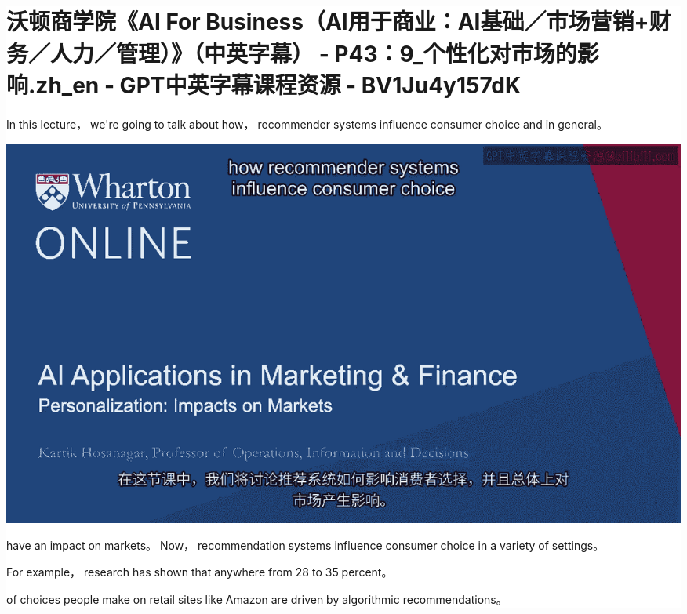 # 沃顿商学院《AI For Business（AI用于商业：AI基础／市场营销+财务／人力／管理）》（中英字幕） - P43：9_个性化对市场的影响.zh_en - GPT中英字幕课程资源 - BV1Ju4y157dK

 In this lecture， we're going to talk about how， recommender systems influence consumer choice and in general。



![](img/612474cf267c057a15fd56c705faf98a_1.png)

 have an impact on markets。 Now， recommendation systems influence consumer choice in a variety of settings。

 For example， research has shown that anywhere from 28 to 35 percent。

 of choices people make on retail sites like Amazon are driven by algorithmic recommendations。


